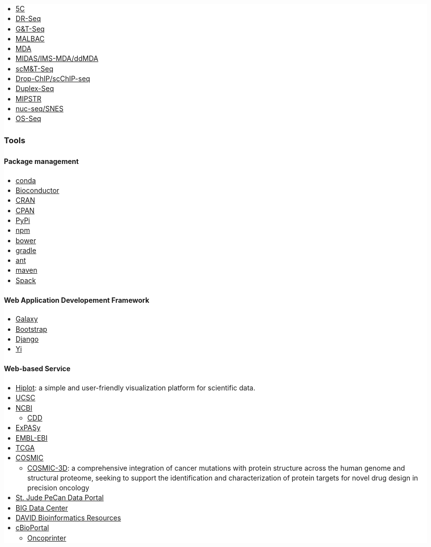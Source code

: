   - [5C](http://enseqlopedia.com/wiki-entry/dna-sequencing-methods/low-level-dna-detection/5c/)
  - [DR-Seq](http://enseqlopedia.com/wiki-entry/dna-sequencing-methods/low-level-dna-detection/dr-seq/)
  - [G&amp;T-Seq](http://enseqlopedia.com/wiki-entry/dna-sequencing-methods/low-level-dna-detection/gt-seq-2/)
  - [MALBAC](http://enseqlopedia.com/wiki-entry/dna-sequencing-methods/low-level-dna-detection/malbac/)
  - [MDA](http://enseqlopedia.com/wiki-entry/dna-sequencing-methods/low-level-dna-detection/mda/)
  - [MIDAS/IMS-MDA/ddMDA](http://enseqlopedia.com/wiki-entry/dna-sequencing-methods/low-level-dna-detection/midasims-mdaddmda/)
  - [scM&amp;T-Seq](http://enseqlopedia.com/wiki-entry/dna-sequencing-methods/low-level-dna-detection/scmt-seq-2-2/)
  - [Drop-ChIP/scChIP-seq](http://enseqlopedia.com/wiki-entry/dna-sequencing-methods/low-level-dna-detection/drop-chipscchip-seq/)
  - [Duplex-Seq](http://enseqlopedia.com/wiki-entry/dna-sequencing-methods/low-level-dna-detection/duplex-seq/)
  - [MIPSTR](http://enseqlopedia.com/wiki-entry/dna-sequencing-methods/low-level-dna-detection/mipstr/)
  - [nuc-seq/SNES](http://enseqlopedia.com/wiki-entry/dna-sequencing-methods/low-level-dna-detection/nuc-seqsnes/)
  - [OS-Seq](http://enseqlopedia.com/wiki-entry/dna-sequencing-methods/low-level-dna-detection/os-seq/)

### Tools

#### Package management

- [conda](https://conda.io/docs/intro.html)
- [Bioconductor](http://www.bioconductor.org/)
- [CRAN](https://cran.r-project.org/)
- [CPAN](http://www.cpan.org/)
- [PyPi](https://pypi.python.org/pypi)
- [npm](https://www.npmjs.com/)
- [bower](https://bower.io/)
- [gradle](https://gradle.org/)
- [ant](http://ant.apache.org/)
- [maven](https://maven.apache.org/)
- [Spack](https://github.com/spack/spack)

#### Web Application Developement Framework

- [Galaxy](https://usegalaxy.org/)
- [Bootstrap](http://getbootstrap.com/2.3.2/)
- [Django](https://www.djangoproject.com/)
- [Yi](http://www.yiiframework.com/)

#### Web-based Service

- [Hiplot](https://hiplot.com.cn): a simple and user-friendly visualization platform for scientific data.
- [UCSC](https://genome.ucsc.edu/)
- [NCBI](https://www.ncbi.nlm.nih.gov/)
  - [CDD](https://www.ncbi.nlm.nih.gov/Structure/cdd/cdd.shtml)
- [ExPASy](http://www.expasy.org/)
- [EMBL-EBI](http://www.ebi.ac.uk/)
- [TCGA](https://cancergenome.nih.gov/)
- [COSMIC](http://cancer.sanger.ac.uk/cosmic)
  - [COSMIC-3D](https://cancer.sanger.ac.uk/cosmic3d): a comprehensive integration of cancer mutations with protein structure across the human genome and structural proteome, seeking to support the identification and characterization of protein targets for novel drug design in precision oncology
- [St. Jude PeCan Data Portal](https://pecan.stjude.org/#/home)
- [BIG Data Center](http://bigd.big.ac.cn/)
- [DAVID Bioinformatics Resources](https://david.ncifcrf.gov/)
- [cBioPortal](http://www.cbioportal.org/)
  - [Oncoprinter](http://www.cbioportal.org/oncoprinter.jsp)